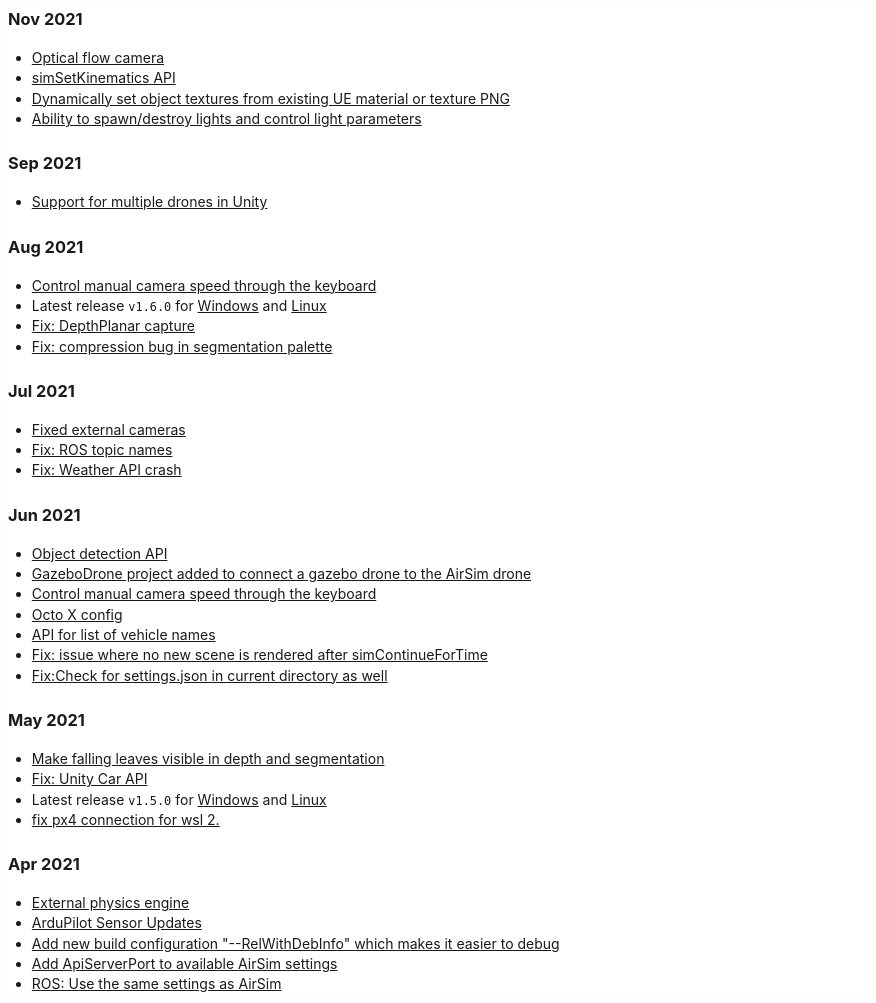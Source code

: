 ### Nov 2021
* [Optical flow camera](https://github.com/microsoft/AirSim/pull/3938)
* [simSetKinematics API](https://github.com/microsoft/AirSim/pull/4066)
* [Dynamically set object textures from existing UE material or texture PNG](https://github.com/microsoft/AirSim/pull/3992)
* [Ability to spawn/destroy lights and control light parameters](https://github.com/microsoft/AirSim/pull/3991)

### Sep 2021
* [Support for multiple drones in Unity](https://github.com/microsoft/AirSim/pull/3128)
### Aug 2021
* [Control manual camera speed through the keyboard](https://github.com/microsoft/AirSim/pulls?page=6&q=is%3Apr+is%3Aclosed+sort%3Aupdated-desc#:~:text=1-,Control%20manual%20camera%20speed%20through%20the%20keyboard,-%233221%20by%20saihv) 
* Latest release `v1.6.0` for [Windows](https://github.com/microsoft/AirSim/releases/tag/v1.6.0-windows) and [Linux](https://github.com/microsoft/AirSim/releases/tag/v1.6.0-linux)
* [Fix: DepthPlanar capture](https://github.com/microsoft/AirSim/pull/3907)
* [Fix: compression bug in segmentation palette](https://github.com/microsoft/AirSim/pull/3937)

### Jul 2021
* [Fixed external cameras](https://github.com/microsoft/AirSim/pull/3320)
* [Fix: ROS topic names](https://github.com/microsoft/AirSim/pull/3880)
* [Fix: Weather API crash](https://github.com/microsoft/AirSim/pull/3009)

### Jun 2021
* [Object detection API](https://github.com/microsoft/AirSim/pull/3472)
* [GazeboDrone project added to connect a gazebo drone to the AirSim drone](https://github.com/microsoft/AirSim/pull/3754)
* [Control manual camera speed through the keyboard](https://github.com/microsoft/AirSim/pull/3221)
* [Octo X config](https://github.com/microsoft/AirSim/pull/3653)
* [API for list of vehicle names](https://github.com/microsoft/AirSim/pull/2936)
* [Fix: issue where no new scene is rendered after simContinueForTime](https://github.com/microsoft/AirSim/pull/3305)
* [Fix:Check for settings.json in current directory as well](https://github.com/microsoft/AirSim/pull/3436)

### May 2021
* [Make falling leaves visible in depth and segmentation](https://github.com/microsoft/AirSim/pull/3699)
* [Fix: Unity Car API](https://github.com/microsoft/AirSim/pull/2937)
* Latest release `v1.5.0` for [Windows](https://github.com/microsoft/AirSim/releases/tag/v1.5.0-windows) and [Linux](https://github.com/microsoft/AirSim/releases/tag/v1.5.0-linux)
* [fix px4 connection for wsl 2.](https://github.com/microsoft/AirSim/pull/3603)

### Apr 2021

* [External physics engine](https://github.com/microsoft/AirSim/pull/3626)
* [ArduPilot Sensor Updates](https://github.com/microsoft/AirSim/pull/3364)
* [Add new build configuration "--RelWithDebInfo" which makes it easier to debug](https://github.com/microsoft/AirSim/pull/3596)
* [Add ApiServerPort to available AirSim settings](https://github.com/microsoft/AirSim/pull/3196)
* [ROS: Use the same settings as AirSim](https://github.com/microsoft/AirSim/pull/3536)
